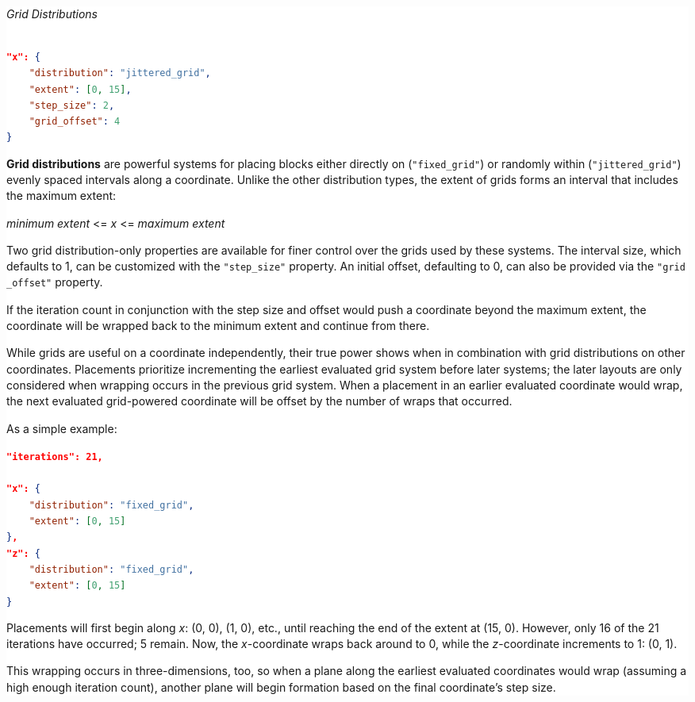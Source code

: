 ###### Grid Distributions

<CodeHeader></CodeHeader>

```json
"x": {
	"distribution": "jittered_grid",
	"extent": [0, 15],
	"step_size": 2,
	"grid_offset": 4
}
```

**Grid distributions** are powerful systems for placing blocks either directly on (`"fixed_grid"`) or randomly within (`"jittered_grid"`) evenly spaced intervals along a coordinate. Unlike the other distribution types, the extent of grids forms an interval that includes the maximum extent:

_minimum extent_ <= _x_ <= _maximum extent_

Two grid distribution-only properties are available for finer control over the grids used by these systems. The interval size, which defaults to 1, can be customized with the `"step_size"` property. An initial offset, defaulting to 0, can also be provided via the `"grid_offset"` property.

If the iteration count in conjunction with the step size and offset would push a coordinate beyond the maximum extent, the coordinate will be wrapped back to the minimum extent and continue from there.

While grids are useful on a coordinate independently, their true power shows when in combination with grid distributions on other coordinates. Placements prioritize incrementing the earliest evaluated grid system before later systems; the later layouts are only considered when wrapping occurs in the previous grid system. When a placement in an earlier evaluated coordinate would wrap, the next evaluated grid-powered coordinate will be offset by the number of wraps that occurred.

As a simple example:

<CodeHeader></CodeHeader>

```json
"iterations": 21,

"x": {
	"distribution": "fixed_grid",
	"extent": [0, 15]
},
"z": {
	"distribution": "fixed_grid",
	"extent": [0, 15]
}
```

Placements will first begin along _x_: (0, 0), (1, 0), etc., until reaching the end of the extent at (15, 0). However, only 16 of the 21 iterations have occurred; 5 remain. Now, the _x_-coordinate wraps back around to 0, while the _z_-coordinate increments to 1: (0, 1).

This wrapping occurs in three-dimensions, too, so when a plane along the earliest evaluated coordinates would wrap (assuming a high enough iteration count), another plane will begin formation based on the final coordinate’s step size.
